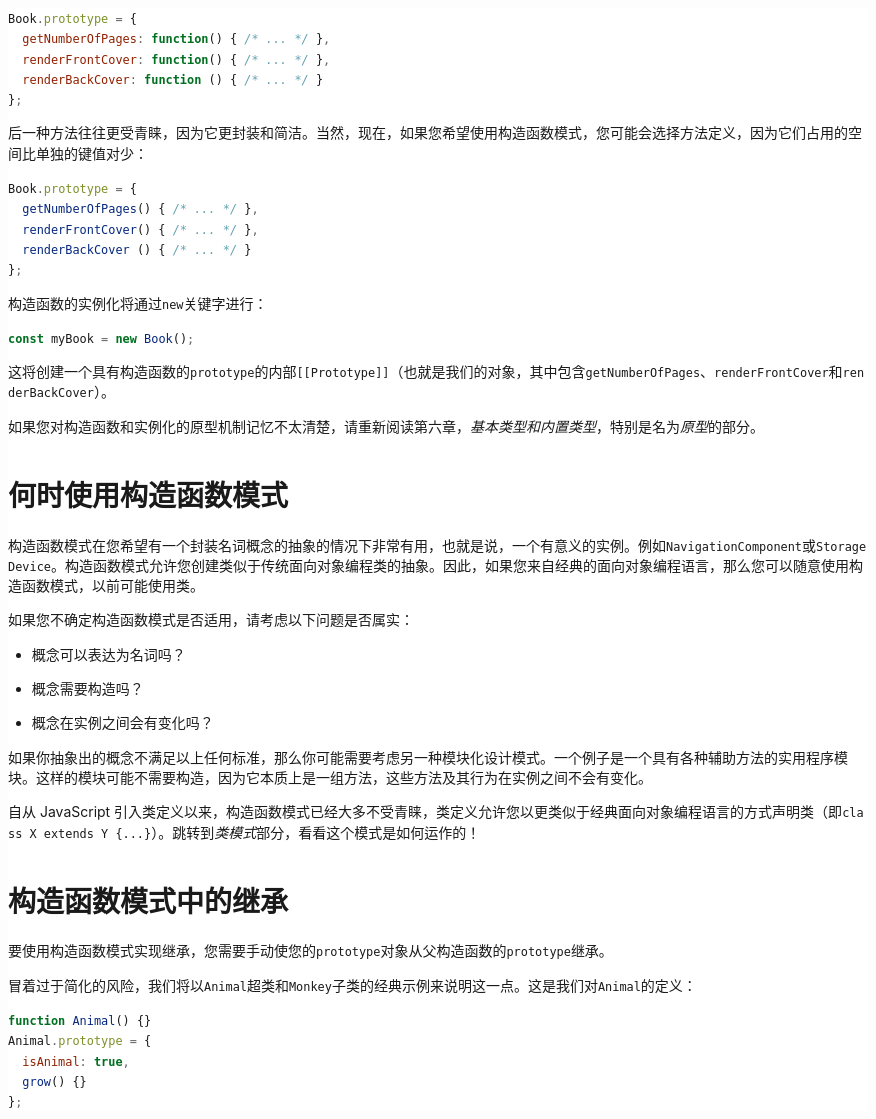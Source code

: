 ```js
Book.prototype = {
  getNumberOfPages: function() { /* ... */ },
  renderFrontCover: function() { /* ... */ },
  renderBackCover: function () { /* ... */ }
};
```

后一种方法往往更受青睐，因为它更封装和简洁。当然，现在，如果您希望使用构造函数模式，您可能会选择方法定义，因为它们占用的空间比单独的键值对少：

```js
Book.prototype = {
  getNumberOfPages() { /* ... */ },
  renderFrontCover() { /* ... */ },
  renderBackCover () { /* ... */ }
};
```

构造函数的实例化将通过`new`关键字进行：

```js
const myBook = new Book();
```

这将创建一个具有构造函数的`prototype`的内部`[[Prototype]]`（也就是我们的对象，其中包含`getNumberOfPages`、`renderFrontCover`和`renderBackCover`）。

如果您对构造函数和实例化的原型机制记忆不太清楚，请重新阅读第六章，*基本类型和内置类型*，特别是名为*原型*的部分。

# 何时使用构造函数模式

构造函数模式在您希望有一个封装名词概念的抽象的情况下非常有用，也就是说，一个有意义的实例。例如`NavigationComponent`或`StorageDevice`。构造函数模式允许您创建类似于传统面向对象编程类的抽象。因此，如果您来自经典的面向对象编程语言，那么您可以随意使用构造函数模式，以前可能使用类。

如果您不确定构造函数模式是否适用，请考虑以下问题是否属实：

+   概念可以表达为名词吗？

+   概念需要构造吗？

+   概念在实例之间会有变化吗？

如果你抽象出的概念不满足以上任何标准，那么你可能需要考虑另一种模块化设计模式。一个例子是一个具有各种辅助方法的实用程序模块。这样的模块可能不需要构造，因为它本质上是一组方法，这些方法及其行为在实例之间不会有变化。

自从 JavaScript 引入类定义以来，构造函数模式已经大多不受青睐，类定义允许您以更类似于经典面向对象编程语言的方式声明类（即`class X extends Y {...}`）。跳转到*类模式*部分，看看这个模式是如何运作的！

# 构造函数模式中的继承

要使用构造函数模式实现继承，您需要手动使您的`prototype`对象从父构造函数的`prototype`继承。

冒着过于简化的风险，我们将以`Animal`超类和`Monkey`子类的经典示例来说明这一点。这是我们对`Animal`的定义：

```js
function Animal() {}
Animal.prototype = {
  isAnimal: true,
  grow() {}
};
```
